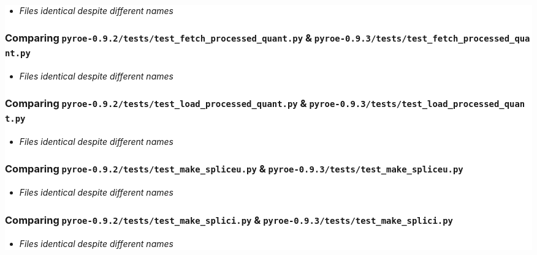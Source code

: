  * *Files identical despite different names*

### Comparing `pyroe-0.9.2/tests/test_fetch_processed_quant.py` & `pyroe-0.9.3/tests/test_fetch_processed_quant.py`

 * *Files identical despite different names*

### Comparing `pyroe-0.9.2/tests/test_load_processed_quant.py` & `pyroe-0.9.3/tests/test_load_processed_quant.py`

 * *Files identical despite different names*

### Comparing `pyroe-0.9.2/tests/test_make_spliceu.py` & `pyroe-0.9.3/tests/test_make_spliceu.py`

 * *Files identical despite different names*

### Comparing `pyroe-0.9.2/tests/test_make_splici.py` & `pyroe-0.9.3/tests/test_make_splici.py`

 * *Files identical despite different names*

